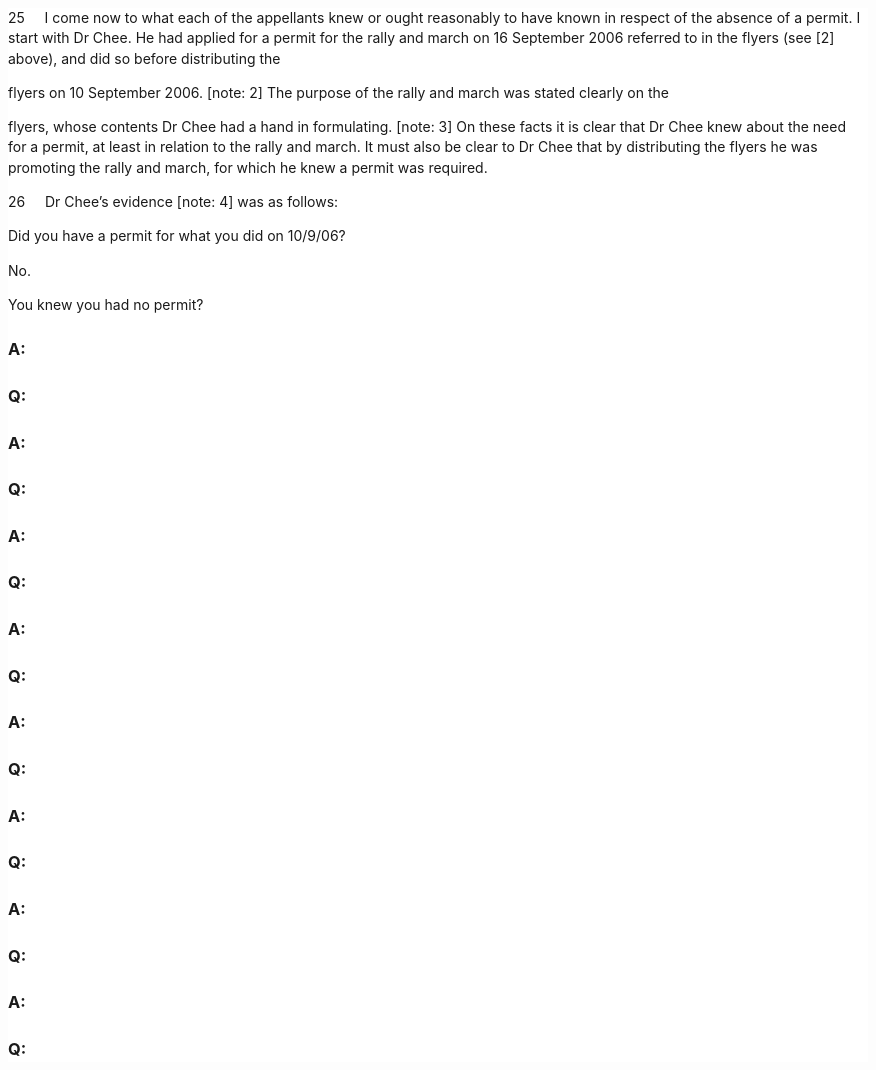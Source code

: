 25     I come now to what each of the appellants knew or ought reasonably to have known in respect of the absence of a permit. I start with Dr Chee. He had applied for a permit for the rally and march on 16 September 2006 referred to in the flyers (see [2] above), and did so before distributing the 

flyers on 10 September 2006. [note: 2] The purpose of the rally and march was stated clearly on the 

flyers, whose contents Dr Chee had a hand in formulating. [note: 3] On these facts it is clear that Dr Chee knew about the need for a permit, at least in relation to the rally and march. It must also be clear to Dr Chee that by distributing the flyers he was promoting the rally and march, for which he knew a permit was required. 

26     Dr Chee’s evidence [note: 4] was as follows: 

 Did you have a permit for what you did on 10/9/06? 

 No. 

 You knew you had no permit? 


### A: 

### Q: 

### A: 

### Q: 

### A: 

### Q: 

### A: 

### Q: 

### A: 

### Q: 

### A: 

### Q: 

### A: 

### Q: 

### A: 

### Q: 
